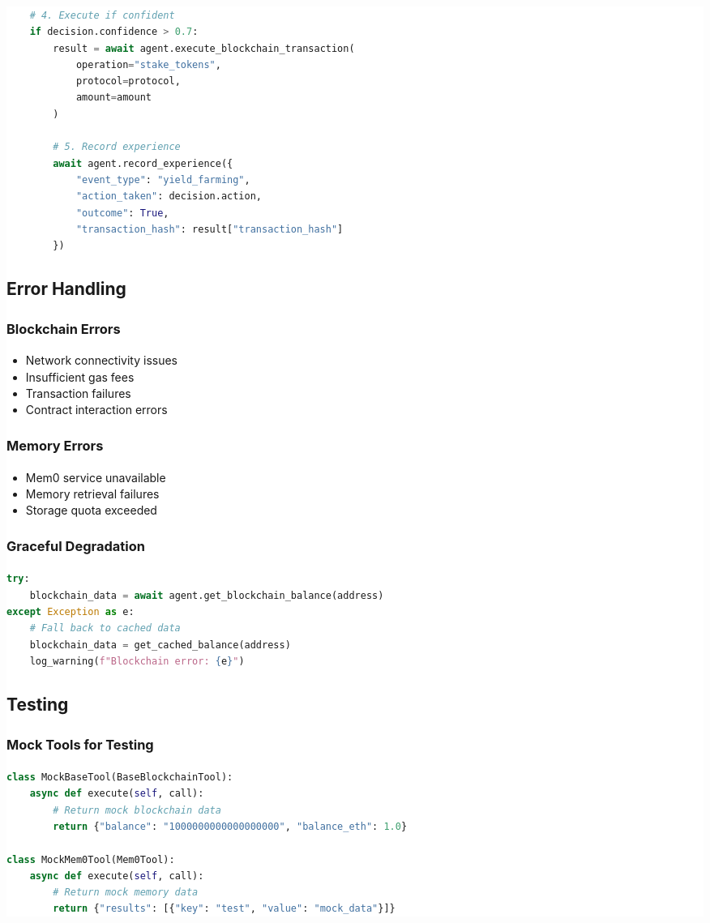 ```python
    # 4. Execute if confident
    if decision.confidence > 0.7:
        result = await agent.execute_blockchain_transaction(
            operation="stake_tokens",
            protocol=protocol,
            amount=amount
        )
        
        # 5. Record experience
        await agent.record_experience({
            "event_type": "yield_farming",
            "action_taken": decision.action,
            "outcome": True,
            "transaction_hash": result["transaction_hash"]
        })
```

## Error Handling

### Blockchain Errors
- Network connectivity issues
- Insufficient gas fees
- Transaction failures
- Contract interaction errors

### Memory Errors
- Mem0 service unavailable
- Memory retrieval failures
- Storage quota exceeded

### Graceful Degradation
```python
try:
    blockchain_data = await agent.get_blockchain_balance(address)
except Exception as e:
    # Fall back to cached data
    blockchain_data = get_cached_balance(address)
    log_warning(f"Blockchain error: {e}")
```

## Testing

### Mock Tools for Testing
```python
class MockBaseTool(BaseBlockchainTool):
    async def execute(self, call):
        # Return mock blockchain data
        return {"balance": "1000000000000000000", "balance_eth": 1.0}

class MockMem0Tool(Mem0Tool):
    async def execute(self, call):
        # Return mock memory data
        return {"results": [{"key": "test", "value": "mock_data"}]}
```
